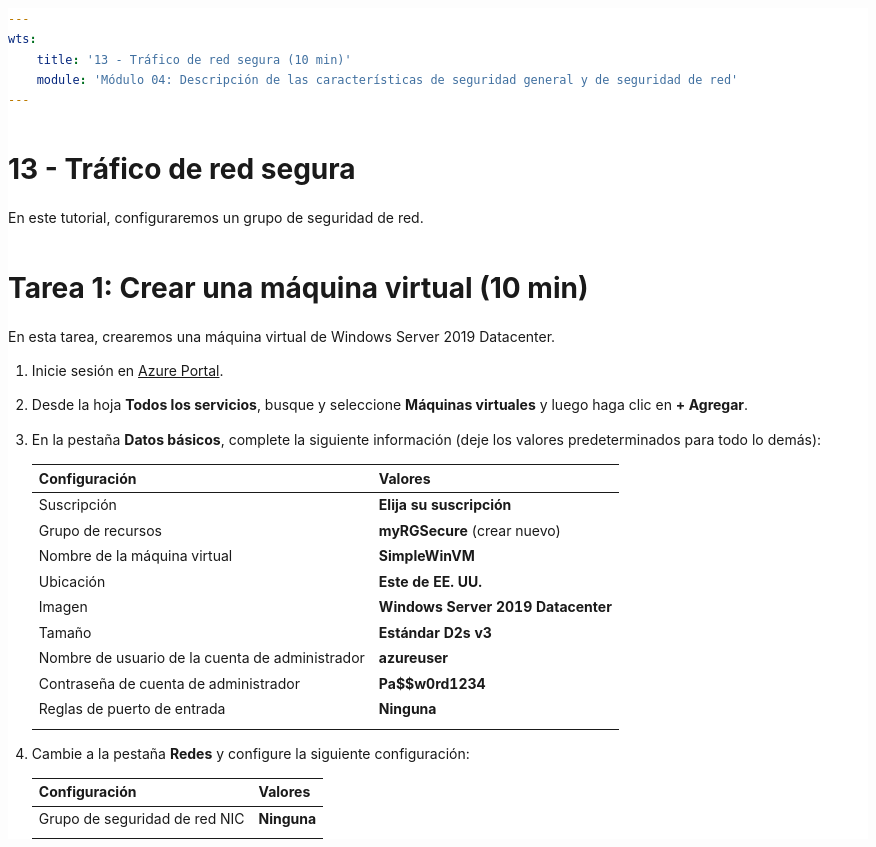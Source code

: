 ```yaml
---
wts:
    title: '13 - Tráfico de red segura (10 min)'
    module: 'Módulo 04: Descripción de las características de seguridad general y de seguridad de red'
---
```

# 13 - Tráfico de red segura

En este tutorial, configuraremos un grupo de seguridad de red.

# Tarea 1: Crear una máquina virtual (10 min)

En esta tarea, crearemos una máquina virtual de Windows Server 2019 Datacenter. 

1. Inicie sesión en [Azure Portal](https://portal.azure.com).

2. Desde la hoja **Todos los servicios**, busque y seleccione **Máquinas virtuales** y luego haga clic en **+ Agregar**.

3. En la pestaña **Datos básicos**, complete la siguiente información (deje los valores predeterminados para todo lo demás):

    | Configuración | Valores |
    |  -- | -- |
    | Suscripción | **Elija su suscripción**|
    | Grupo de recursos | **myRGSecure** (crear nuevo) |
    | Nombre de la máquina virtual | **SimpleWinVM** |
    | Ubicación | **Este de EE. UU.**|
    | Imagen | **Windows Server 2019 Datacenter**|
    | Tamaño | **Estándar D2s v3**|
    | Nombre de usuario de la cuenta de administrador | **azureuser** |
    | Contraseña de cuenta de administrador | **Pa$$w0rd1234**|
    | Reglas de puerto de entrada | **Ninguna**|
    | | |

4. Cambie a la pestaña **Redes** y configure la siguiente configuración:

    | Configuración | Valores |
    | -- | -- |
    | Grupo de seguridad de red NIC | **Ninguna**|
    | | |
